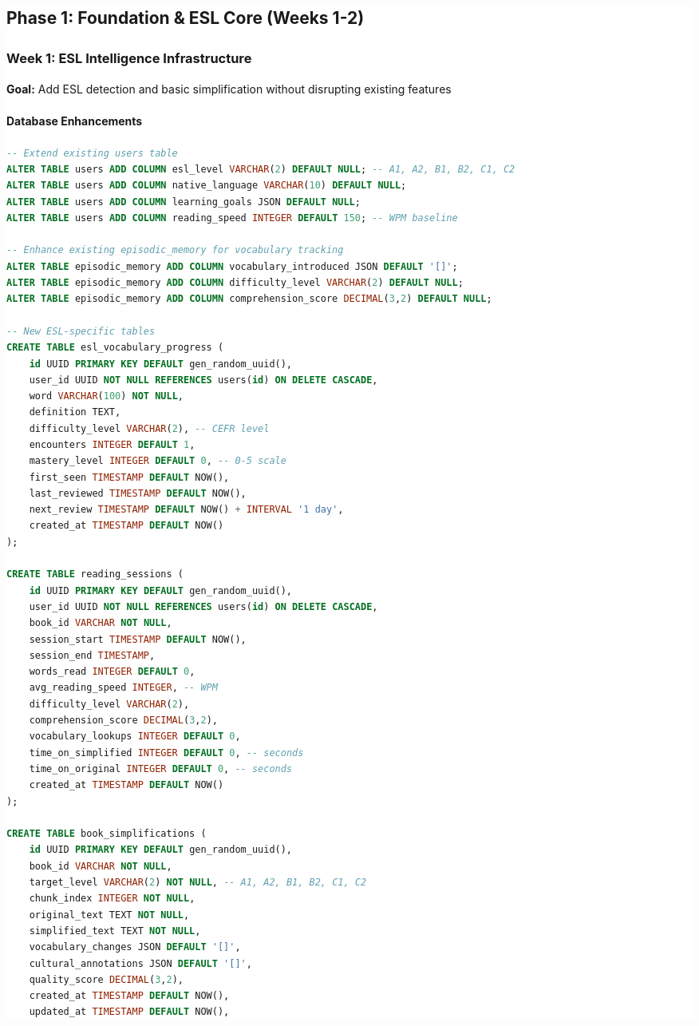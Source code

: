 
## Phase 1: Foundation & ESL Core (Weeks 1-2)

### Week 1: ESL Intelligence Infrastructure

**Goal:** Add ESL detection and basic simplification without disrupting existing features

#### Database Enhancements
```sql
-- Extend existing users table
ALTER TABLE users ADD COLUMN esl_level VARCHAR(2) DEFAULT NULL; -- A1, A2, B1, B2, C1, C2
ALTER TABLE users ADD COLUMN native_language VARCHAR(10) DEFAULT NULL;
ALTER TABLE users ADD COLUMN learning_goals JSON DEFAULT NULL;
ALTER TABLE users ADD COLUMN reading_speed INTEGER DEFAULT 150; -- WPM baseline

-- Enhance existing episodic_memory for vocabulary tracking
ALTER TABLE episodic_memory ADD COLUMN vocabulary_introduced JSON DEFAULT '[]';
ALTER TABLE episodic_memory ADD COLUMN difficulty_level VARCHAR(2) DEFAULT NULL;
ALTER TABLE episodic_memory ADD COLUMN comprehension_score DECIMAL(3,2) DEFAULT NULL;

-- New ESL-specific tables
CREATE TABLE esl_vocabulary_progress (
    id UUID PRIMARY KEY DEFAULT gen_random_uuid(),
    user_id UUID NOT NULL REFERENCES users(id) ON DELETE CASCADE,
    word VARCHAR(100) NOT NULL,
    definition TEXT,
    difficulty_level VARCHAR(2), -- CEFR level
    encounters INTEGER DEFAULT 1,
    mastery_level INTEGER DEFAULT 0, -- 0-5 scale
    first_seen TIMESTAMP DEFAULT NOW(),
    last_reviewed TIMESTAMP DEFAULT NOW(),
    next_review TIMESTAMP DEFAULT NOW() + INTERVAL '1 day',
    created_at TIMESTAMP DEFAULT NOW()
);

CREATE TABLE reading_sessions (
    id UUID PRIMARY KEY DEFAULT gen_random_uuid(),
    user_id UUID NOT NULL REFERENCES users(id) ON DELETE CASCADE,
    book_id VARCHAR NOT NULL,
    session_start TIMESTAMP DEFAULT NOW(),
    session_end TIMESTAMP,
    words_read INTEGER DEFAULT 0,
    avg_reading_speed INTEGER, -- WPM
    difficulty_level VARCHAR(2),
    comprehension_score DECIMAL(3,2),
    vocabulary_lookups INTEGER DEFAULT 0,
    time_on_simplified INTEGER DEFAULT 0, -- seconds
    time_on_original INTEGER DEFAULT 0, -- seconds
    created_at TIMESTAMP DEFAULT NOW()
);

CREATE TABLE book_simplifications (
    id UUID PRIMARY KEY DEFAULT gen_random_uuid(),
    book_id VARCHAR NOT NULL,
    target_level VARCHAR(2) NOT NULL, -- A1, A2, B1, B2, C1, C2
    chunk_index INTEGER NOT NULL,
    original_text TEXT NOT NULL,
    simplified_text TEXT NOT NULL,
    vocabulary_changes JSON DEFAULT '[]',
    cultural_annotations JSON DEFAULT '[]',
    quality_score DECIMAL(3,2),
    created_at TIMESTAMP DEFAULT NOW(),
    updated_at TIMESTAMP DEFAULT NOW(),
```